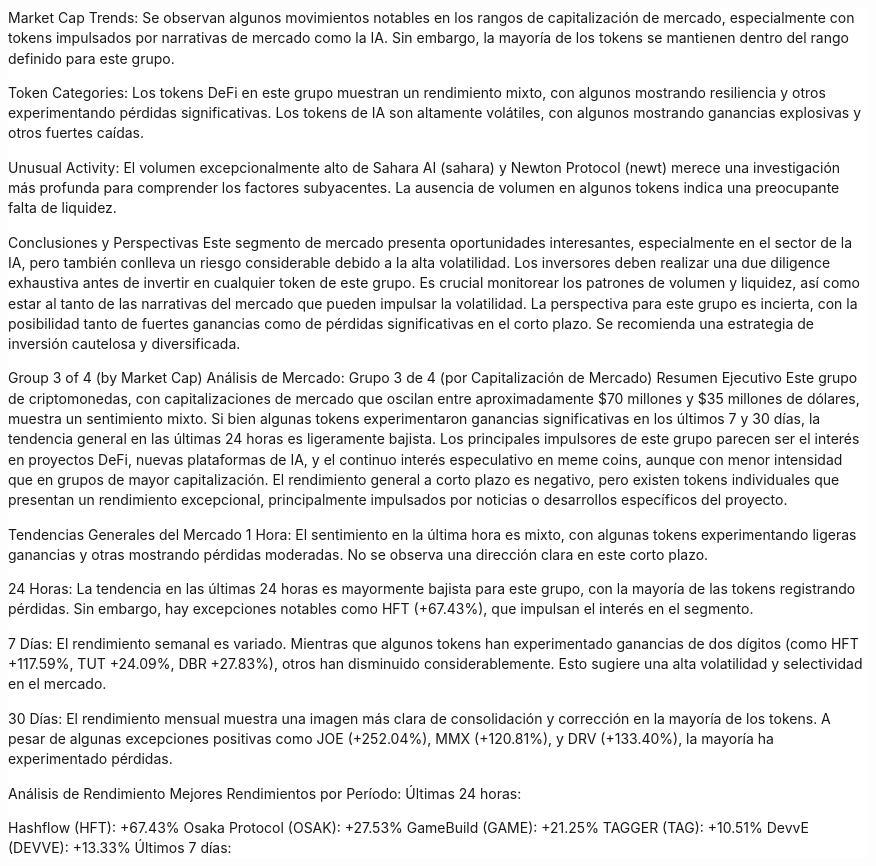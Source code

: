 Market Cap Trends: Se observan algunos movimientos notables en los rangos de capitalización de mercado, especialmente con tokens impulsados por narrativas de mercado como la IA. Sin embargo, la mayoría de los tokens se mantienen dentro del rango definido para este grupo.

Token Categories: Los tokens DeFi en este grupo muestran un rendimiento mixto, con algunos mostrando resiliencia y otros experimentando pérdidas significativas. Los tokens de IA son altamente volátiles, con algunos mostrando ganancias explosivas y otros fuertes caídas.

Unusual Activity: El volumen excepcionalmente alto de Sahara AI (sahara) y Newton Protocol (newt) merece una investigación más profunda para comprender los factores subyacentes. La ausencia de volumen en algunos tokens indica una preocupante falta de liquidez.

Conclusiones y Perspectivas
Este segmento de mercado presenta oportunidades interesantes, especialmente en el sector de la IA, pero también conlleva un riesgo considerable debido a la alta volatilidad. Los inversores deben realizar una due diligence exhaustiva antes de invertir en cualquier token de este grupo. Es crucial monitorear los patrones de volumen y liquidez, así como estar al tanto de las narrativas del mercado que pueden impulsar la volatilidad. La perspectiva para este grupo es incierta, con la posibilidad tanto de fuertes ganancias como de pérdidas significativas en el corto plazo. Se recomienda una estrategia de inversión cautelosa y diversificada.

Group 3 of 4 (by Market Cap)
Análisis de Mercado: Grupo 3 de 4 (por Capitalización de Mercado)
Resumen Ejecutivo
Este grupo de criptomonedas, con capitalizaciones de mercado que oscilan entre aproximadamente $70 millones y $35 millones de dólares, muestra un sentimiento mixto. Si bien algunas tokens experimentaron ganancias significativas en los últimos 7 y 30 días, la tendencia general en las últimas 24 horas es ligeramente bajista. Los principales impulsores de este grupo parecen ser el interés en proyectos DeFi, nuevas plataformas de IA, y el continuo interés especulativo en meme coins, aunque con menor intensidad que en grupos de mayor capitalización. El rendimiento general a corto plazo es negativo, pero existen tokens individuales que presentan un rendimiento excepcional, principalmente impulsados por noticias o desarrollos específicos del proyecto.

Tendencias Generales del Mercado
1 Hora: El sentimiento en la última hora es mixto, con algunas tokens experimentando ligeras ganancias y otras mostrando pérdidas moderadas. No se observa una dirección clara en este corto plazo.

24 Horas: La tendencia en las últimas 24 horas es mayormente bajista para este grupo, con la mayoría de las tokens registrando pérdidas. Sin embargo, hay excepciones notables como HFT (+67.43%), que impulsan el interés en el segmento.

7 Días: El rendimiento semanal es variado. Mientras que algunos tokens han experimentado ganancias de dos dígitos (como HFT +117.59%, TUT +24.09%, DBR +27.83%), otros han disminuido considerablemente. Esto sugiere una alta volatilidad y selectividad en el mercado.

30 Días: El rendimiento mensual muestra una imagen más clara de consolidación y corrección en la mayoría de los tokens. A pesar de algunas excepciones positivas como JOE (+252.04%), MMX (+120.81%), y DRV (+133.40%), la mayoría ha experimentado pérdidas.

Análisis de Rendimiento
Mejores Rendimientos por Período:
Últimas 24 horas:

Hashflow (HFT): +67.43%
Osaka Protocol (OSAK): +27.53%
GameBuild (GAME): +21.25%
TAGGER (TAG): +10.51%
DevvE (DEVVE): +13.33%
Últimos 7 días:
